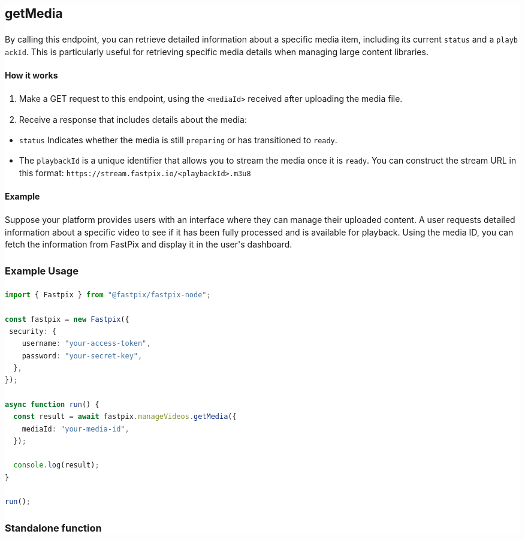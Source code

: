 ## getMedia

By calling this endpoint, you can retrieve detailed information about a specific media item, including its current `status` and a `playbackId`. This is particularly useful for retrieving specific media details when managing large content libraries. 



#### How it works 



1. Make a GET request to this endpoint, using the `<mediaId>` received after uploading the media file. 


2. Receive a response that includes details about the media: 

* `status` Indicates whether the media is still `preparing` or has transitioned to `ready`.  

* The `playbackId` is a unique identifier that allows you to stream the media once it is `ready`. You can construct the stream URL in this format: `https://stream.fastpix.io/<playbackId>.m3u8`


#### Example

Suppose your platform provides users with an interface where they can manage their uploaded content. A user requests detailed information about a specific video to see if it has been fully processed and is available for playback. Using the media ID, you can fetch the information from FastPix and display it in the user's dashboard.


### Example Usage


```typescript
import { Fastpix } from "@fastpix/fastpix-node";

const fastpix = new Fastpix({
 security: {
    username: "your-access-token",
    password: "your-secret-key",
  },
});

async function run() {
  const result = await fastpix.manageVideos.getMedia({
    mediaId: "your-media-id",
  });

  console.log(result);
}

run();
```

### Standalone function
